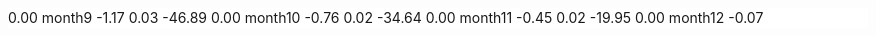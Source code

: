 </td>
<td style="text-align:right;">
0.00
</td>
</tr>
<tr>
<td style="text-align:left;font-weight: bold;">
month9
</td>
<td style="text-align:right;">
-1.17
</td>
<td style="text-align:right;">
0.03
</td>
<td style="text-align:right;">
-46.89
</td>
<td style="text-align:right;">
0.00
</td>
</tr>
<tr>
<td style="text-align:left;font-weight: bold;">
month10
</td>
<td style="text-align:right;">
-0.76
</td>
<td style="text-align:right;">
0.02
</td>
<td style="text-align:right;">
-34.64
</td>
<td style="text-align:right;">
0.00
</td>
</tr>
<tr>
<td style="text-align:left;font-weight: bold;">
month11
</td>
<td style="text-align:right;">
-0.45
</td>
<td style="text-align:right;">
0.02
</td>
<td style="text-align:right;">
-19.95
</td>
<td style="text-align:right;">
0.00
</td>
</tr>
<tr>
<td style="text-align:left;font-weight: bold;">
month12
</td>
<td style="text-align:right;">
-0.07
</td>
<td style="text-align:right;">
